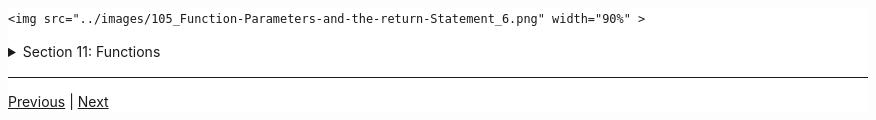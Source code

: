    <img src="../images/105_Function-Parameters-and-the-return-Statement_6.png" width="90%" > 
         
</p> 

<details><summary> Section 11: Functions </summary></details>



---

[Previous](./104_Function-Prototypes.md) | [Next](./106_Default-Argument-Values.md)